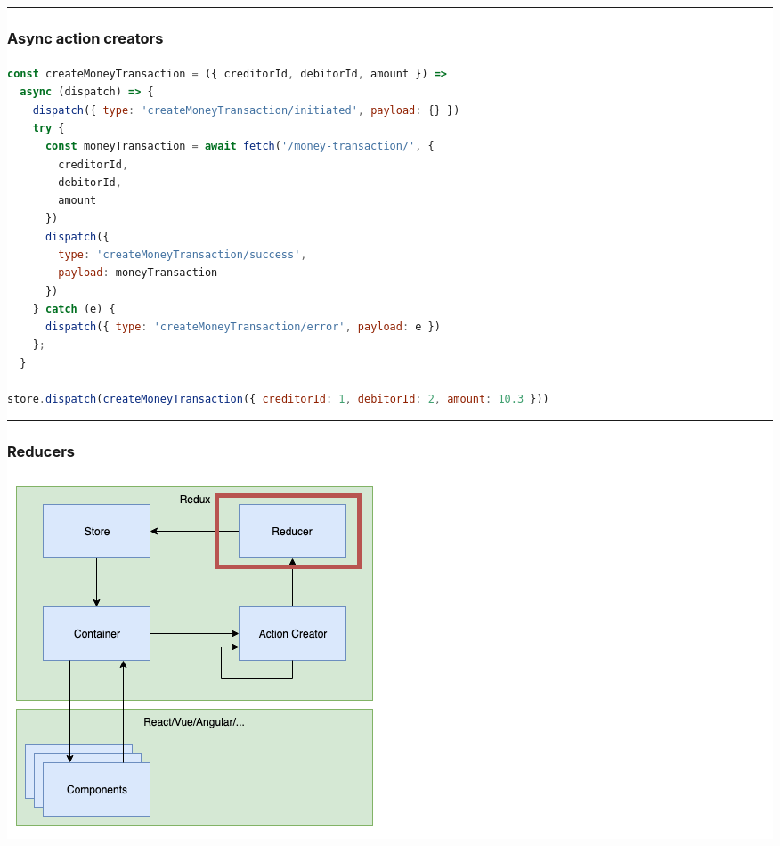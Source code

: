 ----

### Async action creators

```js
const createMoneyTransaction = ({ creditorId, debitorId, amount }) =>
  async (dispatch) => {
    dispatch({ type: 'createMoneyTransaction/initiated', payload: {} })
    try {
      const moneyTransaction = await fetch('/money-transaction/', {
        creditorId,
        debitorId,
        amount
      })
      dispatch({
        type: 'createMoneyTransaction/success',
        payload: moneyTransaction
      })
    } catch (e) {
      dispatch({ type: 'createMoneyTransaction/error', payload: e })
    };
  }

store.dispatch(createMoneyTransaction({ creditorId: 1, debitorId: 2, amount: 10.3 }))
```

---

### Reducers

![redux overview](assets/redux_reducer_highlight.png)
